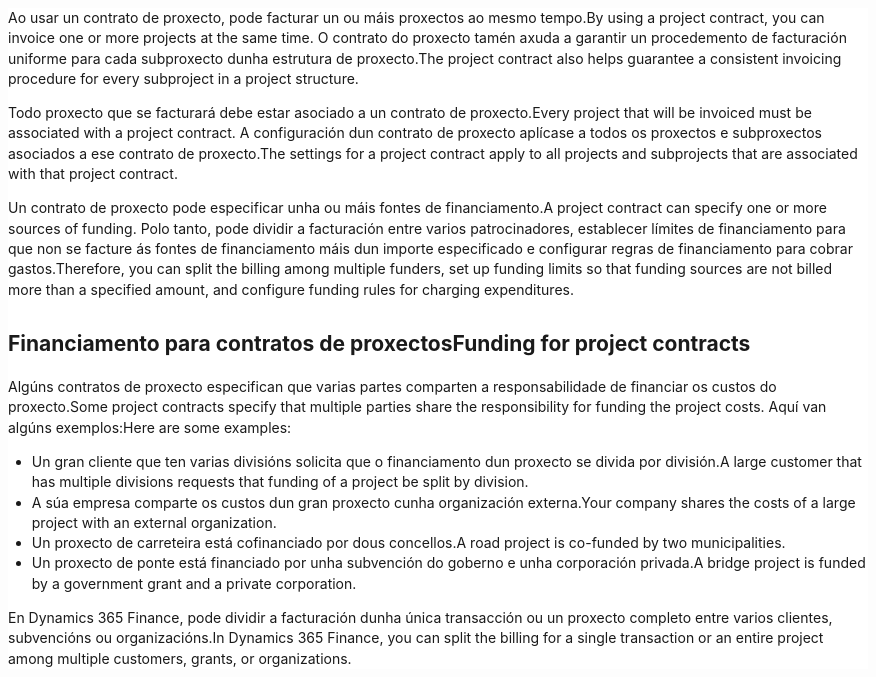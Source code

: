 <span data-ttu-id="dfd2b-107">Ao usar un contrato de proxecto, pode facturar un ou máis proxectos ao mesmo tempo.</span><span class="sxs-lookup"><span data-stu-id="dfd2b-107">By using a project contract, you can invoice one or more projects at the same time.</span></span> <span data-ttu-id="dfd2b-108">O contrato do proxecto tamén axuda a garantir un procedemento de facturación uniforme para cada subproxecto dunha estrutura de proxecto.</span><span class="sxs-lookup"><span data-stu-id="dfd2b-108">The project contract also helps guarantee a consistent invoicing procedure for every subproject in a project structure.</span></span> 

<span data-ttu-id="dfd2b-109">Todo proxecto que se facturará debe estar asociado a un contrato de proxecto.</span><span class="sxs-lookup"><span data-stu-id="dfd2b-109">Every project that will be invoiced must be associated with a project contract.</span></span> <span data-ttu-id="dfd2b-110">A configuración dun contrato de proxecto aplícase a todos os proxectos e subproxectos asociados a ese contrato de proxecto.</span><span class="sxs-lookup"><span data-stu-id="dfd2b-110">The settings for a project contract apply to all projects and subprojects that are associated with that project contract.</span></span> 

<span data-ttu-id="dfd2b-111">Un contrato de proxecto pode especificar unha ou máis fontes de financiamento.</span><span class="sxs-lookup"><span data-stu-id="dfd2b-111">A project contract can specify one or more sources of funding.</span></span> <span data-ttu-id="dfd2b-112">Polo tanto, pode dividir a facturación entre varios patrocinadores, establecer límites de financiamento para que non se facture ás fontes de financiamento máis dun importe especificado e configurar regras de financiamento para cobrar gastos.</span><span class="sxs-lookup"><span data-stu-id="dfd2b-112">Therefore, you can split the billing among multiple funders, set up funding limits so that funding sources are not billed more than a specified amount, and configure funding rules for charging expenditures.</span></span>

## <a name="funding-for-project-contracts"></a><span data-ttu-id="dfd2b-113">Financiamento para contratos de proxectos</span><span class="sxs-lookup"><span data-stu-id="dfd2b-113">Funding for project contracts</span></span>
<span data-ttu-id="dfd2b-114">Algúns contratos de proxecto especifican que varias partes comparten a responsabilidade de financiar os custos do proxecto.</span><span class="sxs-lookup"><span data-stu-id="dfd2b-114">Some project contracts specify that multiple parties share the responsibility for funding the project costs.</span></span> <span data-ttu-id="dfd2b-115">Aquí van algúns exemplos:</span><span class="sxs-lookup"><span data-stu-id="dfd2b-115">Here are some examples:</span></span>

-   <span data-ttu-id="dfd2b-116">Un gran cliente que ten varias divisións solicita que o financiamento dun proxecto se divida por división.</span><span class="sxs-lookup"><span data-stu-id="dfd2b-116">A large customer that has multiple divisions requests that funding of a project be split by division.</span></span>
-   <span data-ttu-id="dfd2b-117">A súa empresa comparte os custos dun gran proxecto cunha organización externa.</span><span class="sxs-lookup"><span data-stu-id="dfd2b-117">Your company shares the costs of a large project with an external organization.</span></span>
-   <span data-ttu-id="dfd2b-118">Un proxecto de carreteira está cofinanciado por dous concellos.</span><span class="sxs-lookup"><span data-stu-id="dfd2b-118">A  road project is co-funded by two municipalities.</span></span>
-   <span data-ttu-id="dfd2b-119">Un proxecto de ponte está financiado por unha subvención do goberno e unha corporación privada.</span><span class="sxs-lookup"><span data-stu-id="dfd2b-119">A bridge project is funded by a government grant and a private corporation.</span></span>

<span data-ttu-id="dfd2b-120">En Dynamics 365 Finance, pode dividir a facturación dunha única transacción ou un proxecto completo entre varios clientes, subvencións ou organizacións.</span><span class="sxs-lookup"><span data-stu-id="dfd2b-120">In Dynamics 365 Finance, you can split the billing for a single transaction or an entire project among multiple customers, grants, or organizations.</span></span> 
